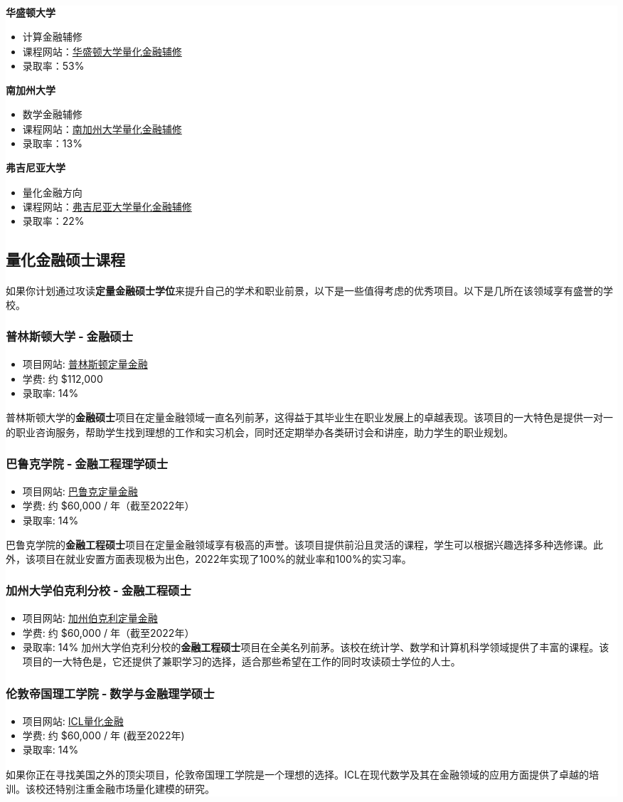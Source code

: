 **华盛顿大学**

- 计算金融辅修
- 课程网站：[华盛顿大学量化金融辅修](https://depts.washington.edu/compfin/computational-finance-minor/)
- 录取率：53%

**南加州大学**

- 数学金融辅修
- 课程网站：[南加州大学量化金融辅修](https://dornsife.usc.edu/mathematical-finance-minor/)
- 录取率：13%

**弗吉尼亚大学**

- 量化金融方向
- 课程网站：[弗吉尼亚大学量化金融辅修](https://www.commerce.virginia.edu/bs-commerce/academics/tracks/quantitative-finance)
- 录取率：22%

## 量化金融硕士课程
如果你计划通过攻读**定量金融硕士学位**来提升自己的学术和职业前景，以下是一些值得考虑的优秀项目。以下是几所在该领域享有盛誉的学校。

### 普林斯顿大学 - 金融硕士

- 项目网站: [普林斯顿定量金融](https://bcf.princeton.edu/academic-programs/master-in-finance/)
- 学费: 约 $112,000
- 录取率: 14%

普林斯顿大学的**金融硕士**项目在定量金融领域一直名列前茅，这得益于其毕业生在职业发展上的卓越表现。该项目的一大特色是提供一对一的职业咨询服务，帮助学生找到理想的工作和实习机会，同时还定期举办各类研讨会和讲座，助力学生的职业规划。

### 巴鲁克学院 - 金融工程理学硕士

- 项目网站: [巴鲁克定量金融](https://www.cmu.edu/math/bscf/index.html)
- 学费: 约 $60,000 / 年（截至2022年）
- 录取率: 14%

巴鲁克学院的**金融工程硕士**项目在定量金融领域享有极高的声誉。该项目提供前沿且灵活的课程，学生可以根据兴趣选择多种选修课。此外，该项目在就业安置方面表现极为出色，2022年实现了100%的就业率和100%的实习率。

### 加州大学伯克利分校 - 金融工程硕士

- 项目网站: [加州伯克利定量金融](https://mfe.haas.berkeley.edu/)
- 学费: 约 $60,000 / 年（截至2022年）
- 录取率: 14%
加州大学伯克利分校的**金融工程硕士**项目在全美名列前茅。该校在统计学、数学和计算机科学领域提供了丰富的课程。该项目的一大特色是，它还提供了兼职学习的选择，适合那些希望在工作的同时攻读硕士学位的人士。

### 伦敦帝国理工学院 - 数学与金融理学硕士

- 项目网站: [ICL量化金融](https://www.imperial.ac.uk/mathematics/postgraduate/msc/mathematical-finance/)
- 学费: 约 $60,000 / 年 (截至2022年)
- 录取率: 14%

如果你正在寻找美国之外的顶尖项目，伦敦帝国理工学院是一个理想的选择。ICL在现代数学及其在金融领域的应用方面提供了卓越的培训。该校还特别注重金融市场量化建模的研究。
